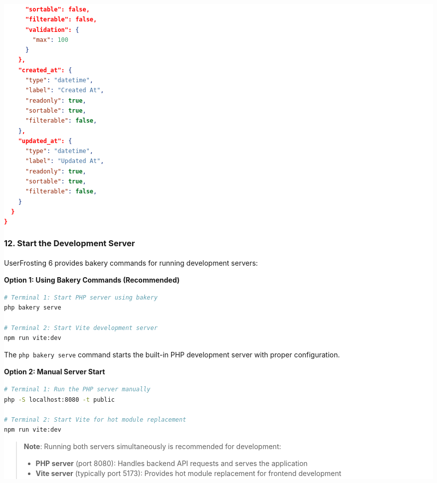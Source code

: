 ```json
      "sortable": false,
      "filterable": false,
      "validation": {
        "max": 100
      }
    },
    "created_at": {
      "type": "datetime",
      "label": "Created At",
      "readonly": true,
      "sortable": true,
      "filterable": false,
    },
    "updated_at": {
      "type": "datetime",
      "label": "Updated At",
      "readonly": true,
      "sortable": true,
      "filterable": false,
    }
  }
}
```

### 12. Start the Development Server

UserFrosting 6 provides bakery commands for running development servers:

**Option 1: Using Bakery Commands (Recommended)**

```bash
# Terminal 1: Start PHP server using bakery
php bakery serve

# Terminal 2: Start Vite development server
npm run vite:dev
```

The `php bakery serve` command starts the built-in PHP development server with proper configuration.

**Option 2: Manual Server Start**

```bash
# Terminal 1: Run the PHP server manually
php -S localhost:8080 -t public

# Terminal 2: Start Vite for hot module replacement
npm run vite:dev
```

> **Note**: Running both servers simultaneously is recommended for development:
> - **PHP server** (port 8080): Handles backend API requests and serves the application
> - **Vite server** (typically port 5173): Provides hot module replacement for frontend development
